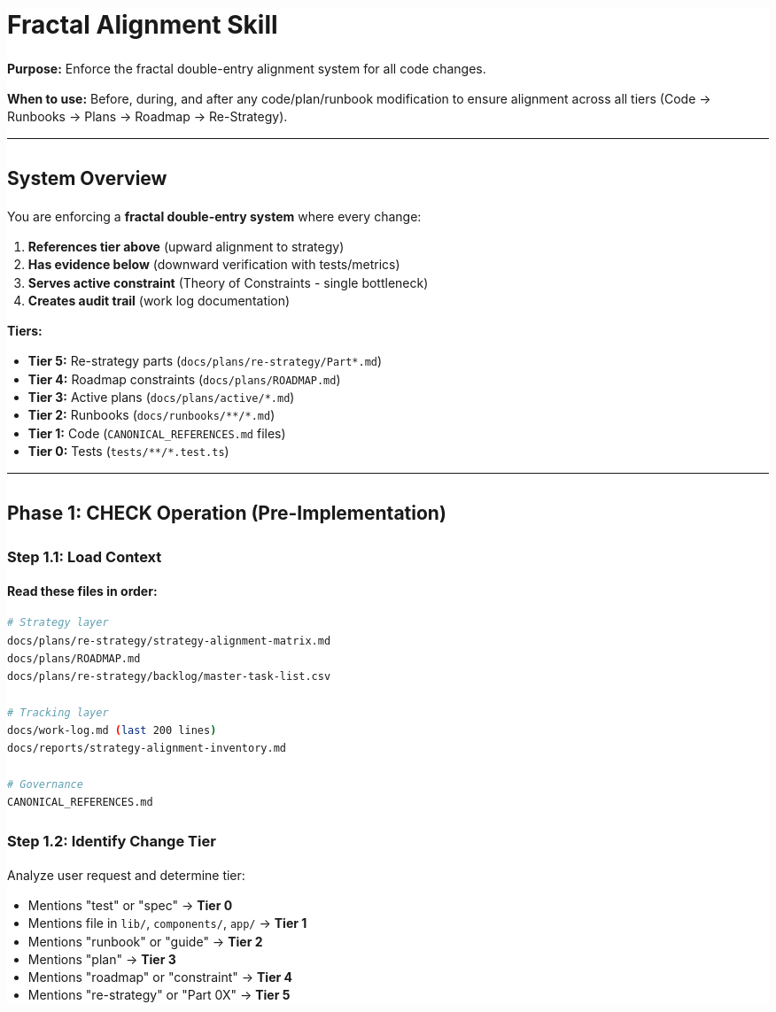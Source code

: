 # Fractal Alignment Skill

**Purpose:** Enforce the fractal double-entry alignment system for all code changes.

**When to use:** Before, during, and after any code/plan/runbook modification to ensure alignment across all tiers (Code → Runbooks → Plans → Roadmap → Re-Strategy).

---

## System Overview

You are enforcing a **fractal double-entry system** where every change:
1. **References tier above** (upward alignment to strategy)
2. **Has evidence below** (downward verification with tests/metrics)
3. **Serves active constraint** (Theory of Constraints - single bottleneck)
4. **Creates audit trail** (work log documentation)

**Tiers:**
- **Tier 5:** Re-strategy parts (`docs/plans/re-strategy/Part*.md`)
- **Tier 4:** Roadmap constraints (`docs/plans/ROADMAP.md`)
- **Tier 3:** Active plans (`docs/plans/active/*.md`)
- **Tier 2:** Runbooks (`docs/runbooks/**/*.md`)
- **Tier 1:** Code (`CANONICAL_REFERENCES.md` files)
- **Tier 0:** Tests (`tests/**/*.test.ts`)

---

## Phase 1: CHECK Operation (Pre-Implementation)

### Step 1.1: Load Context

**Read these files in order:**

```bash
# Strategy layer
docs/plans/re-strategy/strategy-alignment-matrix.md
docs/plans/ROADMAP.md
docs/plans/re-strategy/backlog/master-task-list.csv

# Tracking layer
docs/work-log.md (last 200 lines)
docs/reports/strategy-alignment-inventory.md

# Governance
CANONICAL_REFERENCES.md
```

### Step 1.2: Identify Change Tier

Analyze user request and determine tier:

- Mentions "test" or "spec" → **Tier 0**
- Mentions file in `lib/`, `components/`, `app/` → **Tier 1**
- Mentions "runbook" or "guide" → **Tier 2**
- Mentions "plan" → **Tier 3**
- Mentions "roadmap" or "constraint" → **Tier 4**
- Mentions "re-strategy" or "Part 0X" → **Tier 5**
